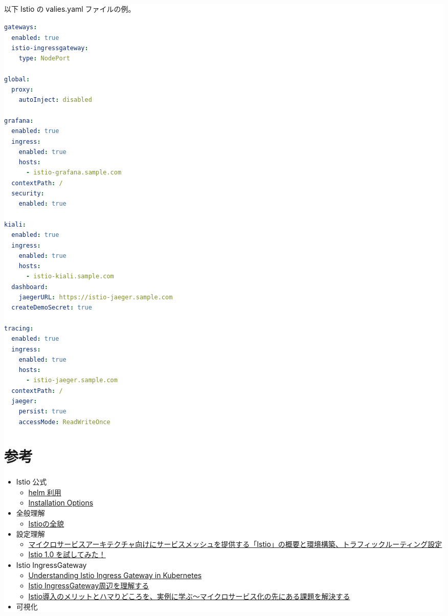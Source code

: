 以下 Istio の valies.yaml ファイルの例。

```yaml:istio-value.yaml
gateways:
  enabled: true
  istio-ingressgateway:
    type: NodePort

global:
  proxy:
    autoInject: disabled

grafana:
  enabled: true
  ingress:
    enabled: true
    hosts:
      - istio-grafana.sample.com
  contextPath: /
  security:
    enabled: true

kiali:
  enabled: true
  ingress:
    enabled: true
    hosts:
      - istio-kiali.sample.com
  dashboard:
    jaegerURL: https://istio-jaeger.sample.com
  createDemoSecret: true

tracing:
  enabled: true
  ingress:
    enabled: true
    hosts:
      - istio-jaeger.sample.com
  contextPath: /
  jaeger:
    persist: true
    accessMode: ReadWriteOnce
```

# 参考

- Istio 公式
  - [helm 利用](https://istio.io/docs/setup/install/helm/)
  - [Installation Options](https://istio.io/docs/reference/config/installation-options/)
- 全般理解
  - [Istioの全貌](https://thinkit.co.jp/article/14640?page=0%2C1)
- 設定理解
  - [マイクロサービスアーキテクチャ向けにサービスメッシュを提供する「Istio」の概要と環境構築、トラフィックルーティング設定](https://knowledge.sakura.ad.jp/20489/)
  - [Istio 1.0 を試してみた！](https://medium.com/google-cloud-jp/istio-1-0-%E3%82%92%E8%A9%A6%E3%81%97%E3%81%A6%E3%81%BF%E3%81%9F-d74f75eeb1b1)
- Istio IngressGateway
  - [Understanding Istio Ingress Gateway in Kubernetes](https://blog.jayway.com/2018/10/22/understanding-istio-ingress-gateway-in-kubernetes/)
  - [Istio IngressGateway周辺を理解する](https://qiita.com/J_Shell/items/296cd00569b0c7692be7)
  - [Istio導入のメリットとハマりどころを、実例に学ぶ〜マイクロサービス化の先にある課題を解決する](https://employment.en-japan.com/engineerhub/entry/2019/05/21/103000)
- 可視化